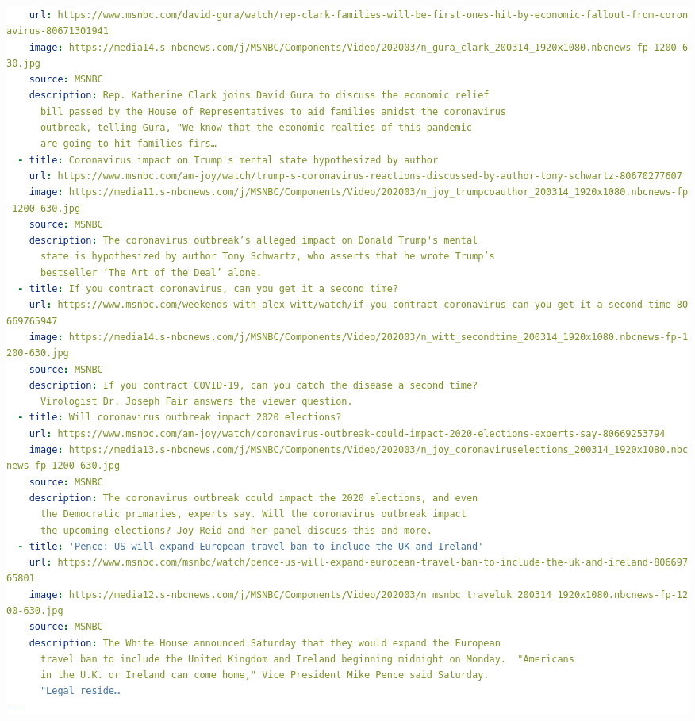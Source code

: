 ```yaml
    url: https://www.msnbc.com/david-gura/watch/rep-clark-families-will-be-first-ones-hit-by-economic-fallout-from-coronavirus-80671301941
    image: https://media14.s-nbcnews.com/j/MSNBC/Components/Video/202003/n_gura_clark_200314_1920x1080.nbcnews-fp-1200-630.jpg
    source: MSNBC
    description: Rep. Katherine Clark joins David Gura to discuss the economic relief
      bill passed by the House of Representatives to aid families amidst the coronavirus
      outbreak, telling Gura, "We know that the economic realties of this pandemic
      are going to hit families firs…
  - title: Coronavirus impact on Trump's mental state hypothesized by author
    url: https://www.msnbc.com/am-joy/watch/trump-s-coronavirus-reactions-discussed-by-author-tony-schwartz-80670277607
    image: https://media11.s-nbcnews.com/j/MSNBC/Components/Video/202003/n_joy_trumpcoauthor_200314_1920x1080.nbcnews-fp-1200-630.jpg
    source: MSNBC
    description: The coronavirus outbreak’s alleged impact on Donald Trump's mental
      state is hypothesized by author Tony Schwartz, who asserts that he wrote Trump’s
      bestseller ‘The Art of the Deal’ alone.
  - title: If you contract coronavirus, can you get it a second time?
    url: https://www.msnbc.com/weekends-with-alex-witt/watch/if-you-contract-coronavirus-can-you-get-it-a-second-time-80669765947
    image: https://media14.s-nbcnews.com/j/MSNBC/Components/Video/202003/n_witt_secondtime_200314_1920x1080.nbcnews-fp-1200-630.jpg
    source: MSNBC
    description: If you contract COVID-19, can you catch the disease a second time?
      Virologist Dr. Joseph Fair answers the viewer question.
  - title: Will coronavirus outbreak impact 2020 elections?
    url: https://www.msnbc.com/am-joy/watch/coronavirus-outbreak-could-impact-2020-elections-experts-say-80669253794
    image: https://media13.s-nbcnews.com/j/MSNBC/Components/Video/202003/n_joy_coronaviruselections_200314_1920x1080.nbcnews-fp-1200-630.jpg
    source: MSNBC
    description: The coronavirus outbreak could impact the 2020 elections, and even
      the Democratic primaries, experts say. Will the coronavirus outbreak impact
      the upcoming elections? Joy Reid and her panel discuss this and more.
  - title: 'Pence: US will expand European travel ban to include the UK and Ireland'
    url: https://www.msnbc.com/msnbc/watch/pence-us-will-expand-european-travel-ban-to-include-the-uk-and-ireland-80669765801
    image: https://media12.s-nbcnews.com/j/MSNBC/Components/Video/202003/n_msnbc_traveluk_200314_1920x1080.nbcnews-fp-1200-630.jpg
    source: MSNBC
    description: The White House announced Saturday that they would expand the European
      travel ban to include the United Kingdom and Ireland beginning midnight on Monday.  "Americans
      in the U.K. or Ireland can come home," Vice President Mike Pence said Saturday.
      "Legal reside…
---
```

